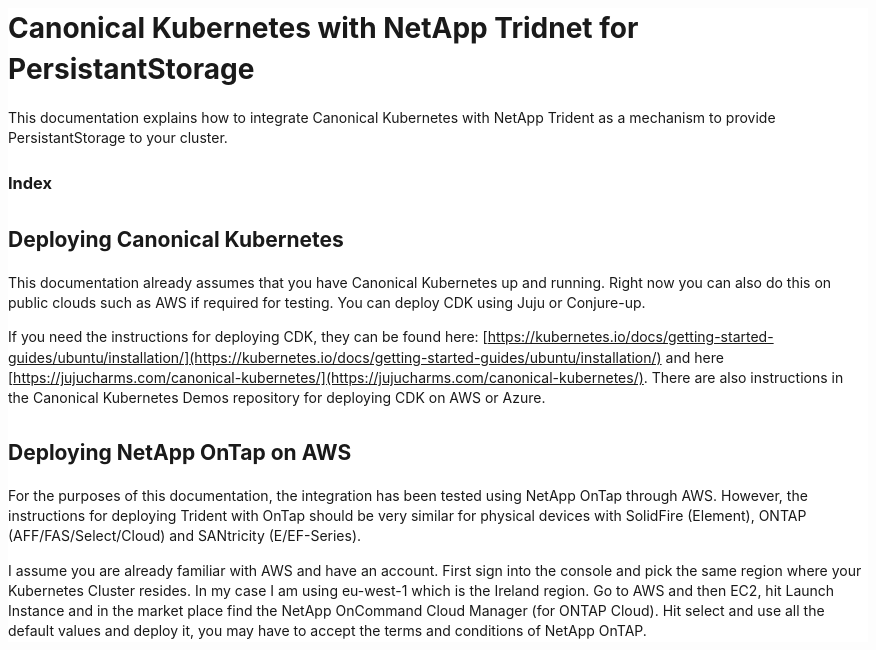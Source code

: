 # Canonical Kubernetes with NetApp Tridnet for PersistantStorage

This documentation explains how to integrate Canonical Kubernetes with NetApp Trident as a mechanism to provide PersistantStorage to your cluster.

### Index

## Deploying Canonical Kubernetes

This documentation already assumes that you have Canonical Kubernetes up and running. Right now you can also do this on public clouds such as AWS if required for testing. You can deploy CDK using Juju or Conjure-up.

If you need the instructions for deploying CDK, they can be found here: [https://kubernetes.io/docs/getting-started-guides/ubuntu/installation/](https://kubernetes.io/docs/getting-started-guides/ubuntu/installation/) and here [https://jujucharms.com/canonical-kubernetes/](https://jujucharms.com/canonical-kubernetes/). There are also instructions in the Canonical Kubernetes Demos repository for deploying CDK on AWS or Azure.

## Deploying NetApp OnTap on AWS

For the purposes of this documentation, the integration has been tested using NetApp OnTap through AWS. However, the instructions for deploying Trident with OnTap should be very similar for physical devices with SolidFire (Element), ONTAP (AFF/FAS/Select/Cloud) and SANtricity (E/EF-Series).

I assume you are already familiar with AWS and have an account. First sign into the console and pick the same region where your Kubernetes Cluster resides. In my case I am using eu-west-1 which is the Ireland region. Go to AWS and then EC2, hit Launch Instance and in the market place find the NetApp OnCommand Cloud Manager (for ONTAP Cloud). Hit select and use all the default values and deploy it, you may have to accept the terms and conditions of NetApp OnTAP.
